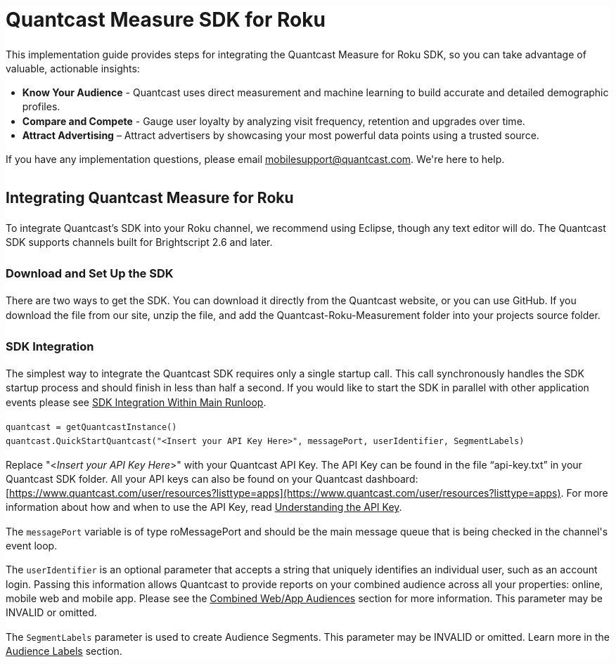 Quantcast Measure SDK for Roku
=================
This implementation guide provides steps for integrating the Quantcast Measure for Roku SDK, so you can take advantage of valuable, actionable insights:

* **Know Your Audience** - Quantcast uses direct measurement and machine learning to build accurate and detailed demographic profiles.
* **Compare and Compete** - Gauge user loyalty by analyzing visit frequency, retention and upgrades over time.
* **Attract Advertising** – Attract advertisers by showcasing your most powerful data points using a trusted source. 

If you have any implementation questions, please email mobilesupport@quantcast.com. We're here to help.

Integrating Quantcast Measure for Roku
---------------------------------------------
To integrate Quantcast’s SDK into your Roku channel, we recommend using Eclipse, though any text editor will do. The Quantcast SDK supports channels built for Brightscript 2.6 and later.

### Download and Set Up the SDK ###
There are two ways to get the SDK. You can download it directly from the Quantcast website, or you can use GitHub. If you download the file from our site, unzip the file, and add the Quantcast-Roku-Measurement folder into your projects source folder.

### SDK Integration ###

The simplest way to integrate the Quantcast SDK requires only a single startup call.  This call synchronously handles the SDK startup process and should finish in less than half a second.  If you would like to start the SDK in parallel with other application events please see [SDK Integration Within Main Runloop](#sdk-integration-within-main-runloop).
    
   ```
   quantcast = getQuantcastInstance()
   quantcast.QuickStartQuantcast("<Insert your API Key Here>", messagePort, userIdentifier, SegmentLabels)
   ```

Replace "<_Insert your API Key Here_>" with your Quantcast API Key. The API Key can be found in the file “api-key.txt” in your Quantcast SDK folder. All your API keys can also be found on your Quantcast dashboard: [https://www.quantcast.com/user/resources?listtype=apps](https://www.quantcast.com/user/resources?listtype=apps). For more information about how and when to use the API Key, read [Understanding the API Key](#optional-understanding-the-api-key).

The `messagePort` variable is of type roMessagePort and should be the main message queue that is being checked in the channel's event loop.

The `userIdentifier` is an optional parameter that accepts a string that uniquely identifies an individual user, such as an account login. Passing this information allows Quantcast to provide reports on your combined audience across all your properties: online, mobile web and mobile app. Please see the [Combined Web/App Audiences](#combined-webapp-audiences) section for more information. This parameter may be INVALID or omitted. 

The `SegmentLabels` parameter is used to create Audience Segments.  This parameter may be INVALID or omitted. Learn more in the [Audience Labels](#audience-labels) section.
